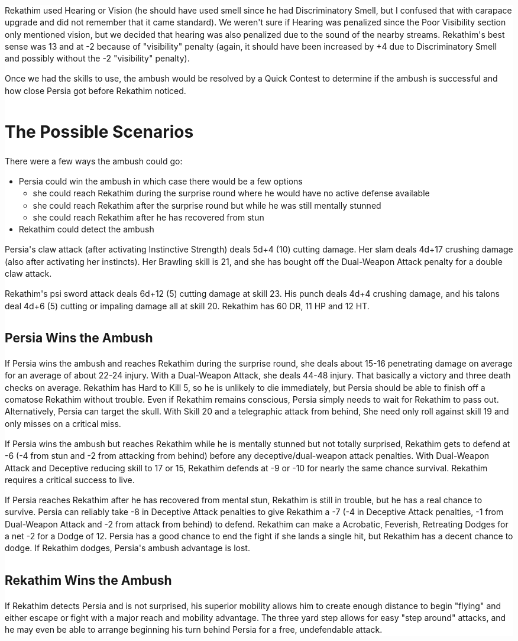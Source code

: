 Rekathim used Hearing or Vision (he should have used smell since he had Discriminatory Smell, but I confused that with carapace upgrade and did not remember that it came standard). We weren't sure if Hearing was penalized since the Poor Visibility section only mentioned vision, but we decided that hearing was also penalized due to the sound of the nearby streams. Rekathim's best sense was 13 and at -2 because of "visibility" penalty (again, it should have been increased by +4 due to Discriminatory Smell and possibly without the -2 "visibility" penalty).

Once we had the skills to use, the ambush would be resolved by a Quick Contest to determine if the ambush is successful and how close Persia got before Rekathim noticed.

# The Possible Scenarios
There were a few ways the ambush could go:
* Persia could win the ambush in which case there would be a few options
  * she could reach Rekathim during the surprise round where he would have no active defense available
  * she could reach Rekathim after the surprise round but while he was still mentally stunned
  * she could reach Rekathim after he has recovered from stun 
* Rekathim could detect the ambush

Persia's claw attack (after activating Instinctive Strength) deals 5d+4 (10) cutting damage. Her slam deals 4d+17 crushing damage (also after activating her instincts). Her Brawling skill is 21, and she has bought off the Dual-Weapon Attack penalty for a double claw attack.

Rekathim's psi sword attack deals 6d+12 (5) cutting damage at skill 23. His punch deals 4d+4 crushing damage, and his talons deal 4d+6 (5) cutting or impaling damage all at skill 20. Rekathim has 60 DR, 11 HP and 12 HT.

## Persia Wins the Ambush
If Persia wins the ambush and reaches Rekathim during the surprise round, she deals about 15-16 penetrating damage on average for an average of about 22-24 injury. With a Dual-Weapon Attack, she deals 44-48 injury. That basically a victory and three death checks on average. Rekathim has Hard to Kill 5, so he is unlikely to die immediately, but Persia should be able to finish off a comatose Rekathim without trouble. Even if Rekathim remains conscious, Persia simply needs to wait for Rekathim to pass out. Alternatively, Persia can target the skull. With Skill 20 and a telegraphic attack from behind, She need only roll against skill 19 and only misses on a critical miss.

If Persia wins the ambush but reaches Rekathim while he is mentally stunned but not totally surprised, Rekathim gets to defend at -6 (-4 from stun and -2 from attacking from behind) before any deceptive/dual-weapon attack penalties. With Dual-Weapon Attack and Deceptive reducing skill to 17 or 15, Rekathim defends at -9 or -10 for nearly the same chance survival. Rekathim requires a critical success to live.

If Persia reaches Rekathim after he has recovered from mental stun, Rekathim is still in trouble, but he has a real chance to survive. Persia can reliably take -8 in Deceptive Attack penalties to give Rekathim a -7 (-4 in Deceptive Attack penalties, -1 from Dual-Weapon Attack and -2 from attack from behind) to defend. Rekathim can make a Acrobatic, Feverish, Retreating Dodges for a net -2 for a Dodge of 12. Persia has a good chance to end the fight if she lands a single hit, but Rekathim has a decent chance to dodge. If Rekathim dodges, Persia's ambush advantage is lost.

## Rekathim Wins the Ambush
If Rekathim detects Persia and is not surprised, his superior mobility allows him to create enough distance to begin "flying" and either escape or fight with a major reach and mobility advantage. The three yard step allows for easy "step around" attacks, and he may even be able to arrange beginning his turn behind Persia for a free, undefendable attack.

